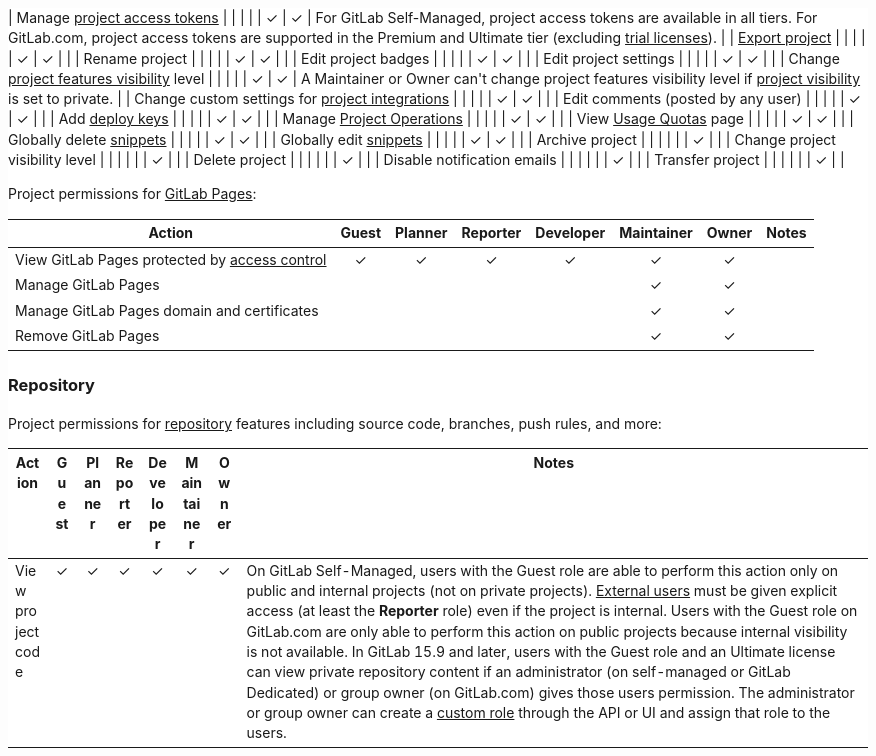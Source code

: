 | Manage [project access tokens](project/settings/project_access_tokens.md) |       |         |          |           |     ✓      |   ✓   | For GitLab Self-Managed, project access tokens are available in all tiers. For GitLab.com, project access tokens are supported in the Premium and Ultimate tier (excluding [trial licenses](https://about.gitlab.com/free-trial/)). |
| [Export project](project/settings/import_export.md)                       |       |         |          |           |     ✓      |   ✓   |       |
| Rename project                                                            |       |         |          |           |     ✓      |   ✓   |       |
| Edit project badges                                                       |       |         |          |           |     ✓      |   ✓   |       |
| Edit project settings                                                     |       |         |          |           |     ✓      |   ✓   |       |
| Change [project features visibility](public_access.md) level              |       |         |          |           |     ✓      |   ✓   | A Maintainer or Owner can't change project features visibility level if [project visibility](public_access.md) is set to private. |
| Change custom settings for [project integrations](project/integrations/_index.md) |       |         |          |           |     ✓      |   ✓   |       |
| Edit comments (posted by any user)                                        |       |         |          |           |     ✓      |   ✓   |       |
| Add [deploy keys](project/deploy_keys/_index.md)                           |       |         |          |           |     ✓      |   ✓   |       |
| Manage [Project Operations](../operations/_index.md)                      |       |         |          |           |     ✓      |   ✓   |       |
| View [Usage Quotas](storage_usage_quotas.md) page                         |       |         |          |           |     ✓      |   ✓   |       |
| Globally delete [snippets](snippets.md)                                   |       |         |          |           |     ✓      |   ✓   |       |
| Globally edit [snippets](snippets.md)                                     |       |         |          |           |     ✓      |   ✓   |       |
| Archive project                                                           |       |         |          |           |            |   ✓   |       |
| Change project visibility level                                           |       |         |          |           |            |   ✓   |       |
| Delete project                                                            |       |         |          |           |            |   ✓   |       |
| Disable notification emails                                               |       |         |          |           |            |   ✓   |       |
| Transfer project                                                          |       |         |          |           |            |   ✓   |       |

Project permissions for [GitLab Pages](project/pages/_index.md):

| Action                                                                                 | Guest | Planner | Reporter | Developer | Maintainer | Owner | Notes |
| -------------------------------------------------------------------------------------- | :---: | :-----: | :------: | :-------: | :--------: | :---: | ----- |
| View GitLab Pages protected by [access control](project/pages/pages_access_control.md) |   ✓   |    ✓    |    ✓     |     ✓     |     ✓      |   ✓   |       |
| Manage GitLab Pages                                                                    |       |         |          |           |     ✓      |   ✓   |       |
| Manage GitLab Pages domain and certificates                                            |       |         |          |           |     ✓      |   ✓   |       |
| Remove GitLab Pages                                                                    |       |         |          |           |     ✓      |   ✓   |       |

### Repository

Project permissions for [repository](project/repository/_index.md) features including source code, branches, push rules, and more:

| Action                                                                | Guest | Planner | Reporter | Developer | Maintainer | Owner | Notes |
| --------------------------------------------------------------------- | :---: | :-----: | :------: | :-------: | :--------: | :---: | ----- |
| View project code                                                     |   ✓   |    ✓    |    ✓     |     ✓     |     ✓      |   ✓   | On GitLab Self-Managed, users with the Guest role are able to perform this action only on public and internal projects (not on private projects). [External users](../administration/external_users.md) must be given explicit access (at least the **Reporter** role) even if the project is internal. Users with the Guest role on GitLab.com are only able to perform this action on public projects because internal visibility is not available. In GitLab 15.9 and later, users with the Guest role and an Ultimate license can view private repository content if an administrator (on self-managed or GitLab Dedicated) or group owner (on GitLab.com) gives those users permission. The administrator or group owner can create a [custom role](custom_roles.md) through the API or UI and assign that role to the users. |